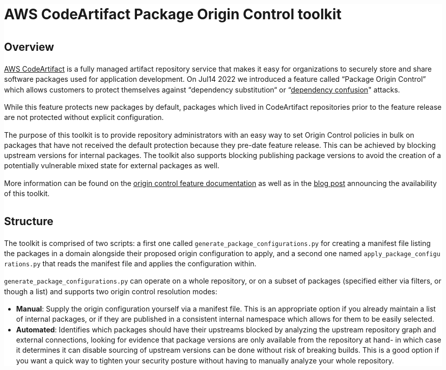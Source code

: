 # AWS CodeArtifact Package Origin Control toolkit

## Overview

[AWS CodeArtifact](https://docs.aws.amazon.com/codeartifact/index.html) is a fully managed artifact repository service
that makes it easy for organizations to securely store and share software packages used for application development. 
On Jul14 2022 we introduced a feature called “Package Origin Control” which allows customers to protect themselves 
against “dependency substitution“ or 
“[dependency confusion](https://medium.com/@alex.birsan/dependency-confusion-4a5d60fec610)" attacks.

While this feature protects new packages by default, packages which lived in CodeArtifact repositories prior to the
feature release are not protected without explicit configuration.

The purpose of this toolkit is to provide repository administrators with an easy way to set Origin Control policies
in bulk on packages that have not received the default protection because they pre-date feature release. 
This can be achieved by blocking upstream versions for internal packages. The toolkit also supports blocking publishing
package versions to avoid the creation of a potentially vulnerable mixed state for external packages as well.  

More information can be found on the [origin control feature documentation](https://docs.aws.amazon.com/codeartifact/latest/ug/package-origin-controls.html) as well as in the 
[blog post](https://aws.amazon.com/blogs/devops/tighten-your-package-security-with-codeartifact-package-origin-control-toolkit/) announcing the availability of this toolkit. 

## Structure

The toolkit is comprised of two scripts: a first one called `generate_package_configurations.py` for creating a manifest 
file listing the packages in a domain alongside their proposed origin configuration to apply, and a second one named 
`apply_package_configurations.py` that reads the manifest file and applies the configuration within. 


`generate_package_configurations.py` can operate on a whole repository, or on a subset of packages 
(specified either via filters, or though a list) and supports two origin control resolution modes: 

- **Manual**: Supply the origin configuration yourself via a manifest file. This is an appropriate option if you 
already maintain a list of internal packages, or if they are published in a consistent internal namespace which 
allows for them to be easily selected.
- **Automated**: Identifies which packages should have their upstreams blocked by analyzing the upstream repository 
graph and external connections, looking for evidence that package versions are only available from the repository at 
hand- in which case it determines it can disable sourcing of upstream versions can be done without risk of breaking 
builds. This is a good option if you want a quick way to tighten your security posture without having to manually 
analyze your whole repository.
